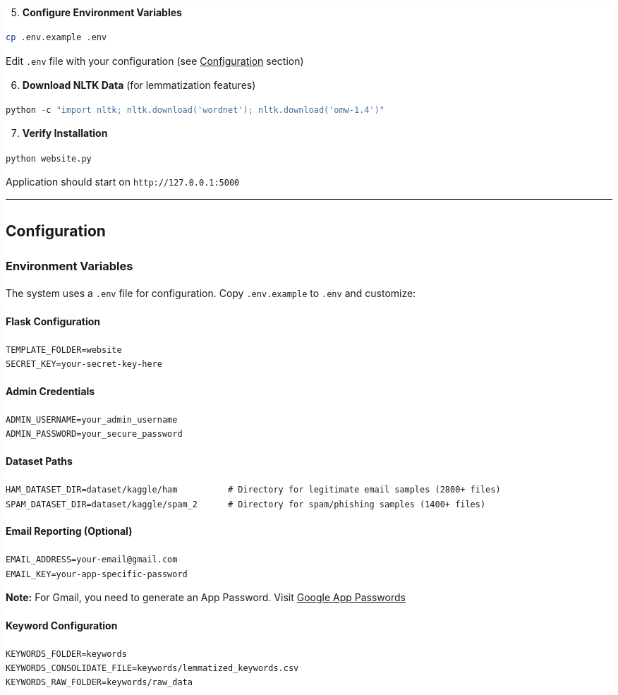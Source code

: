5. **Configure Environment Variables**
```bash
cp .env.example .env
```
Edit `.env` file with your configuration (see [Configuration](#configuration) section)

6. **Download NLTK Data** (for lemmatization features)
```python
python -c "import nltk; nltk.download('wordnet'); nltk.download('omw-1.4')"
```

7. **Verify Installation**
```bash
python website.py
```
Application should start on `http://127.0.0.1:5000`

---

## Configuration

### Environment Variables

The system uses a `.env` file for configuration. Copy `.env.example` to `.env` and customize:

#### Flask Configuration
```env
TEMPLATE_FOLDER=website
SECRET_KEY=your-secret-key-here
```

#### Admin Credentials
```env
ADMIN_USERNAME=your_admin_username
ADMIN_PASSWORD=your_secure_password
```

#### Dataset Paths
```env
HAM_DATASET_DIR=dataset/kaggle/ham          # Directory for legitimate email samples (2800+ files)
SPAM_DATASET_DIR=dataset/kaggle/spam_2      # Directory for spam/phishing samples (1400+ files)
```

#### Email Reporting (Optional)
```env
EMAIL_ADDRESS=your-email@gmail.com
EMAIL_KEY=your-app-specific-password
```
**Note:** For Gmail, you need to generate an App Password. Visit [Google App Passwords](https://myaccount.google.com/apppasswords)

#### Keyword Configuration
```env
KEYWORDS_FOLDER=keywords
KEYWORDS_CONSOLIDATE_FILE=keywords/lemmatized_keywords.csv
KEYWORDS_RAW_FOLDER=keywords/raw_data
```

